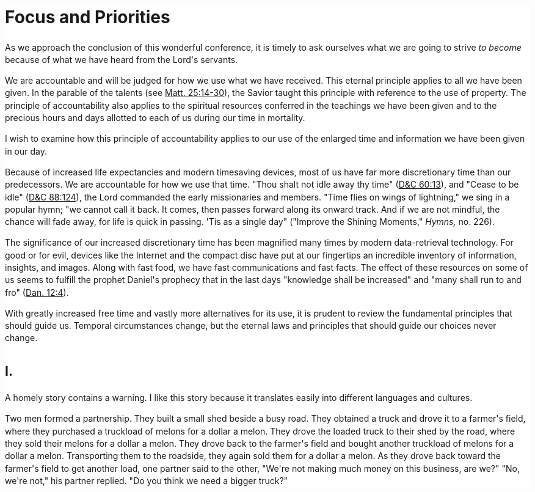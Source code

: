 # Focus and Priorities

As we approach the conclusion of this wonderful conference, it is timely to
ask ourselves what we are going to strive _to become_ because of what we have
heard from the Lord's servants.

We are accountable and will be judged for how we use what we have received.
This eternal principle applies to all we have been given. In the parable of
the talents (see [Matt. 25:14-30](/scriptures/nt/matt/25.14-30?lang=eng#13)),
the Savior taught this principle with reference to the use of property. The
principle of accountability also applies to the spiritual resources conferred
in the teachings we have been given and to the precious hours and days
allotted to each of us during our time in mortality.

I wish to examine how this principle of accountability applies to our use of
the enlarged time and information we have been given in our day.

Because of increased life expectancies and modern timesaving devices, most of
us have far more discretionary time than our predecessors. We are accountable
for how we use that time. "Thou shalt not idle away thy time" ([D&amp;C
60:13](/scriptures/dc-testament/dc/60.13?lang=eng#12)), and "Cease to be idle"
([D&amp;C 88:124](/scriptures/dc-testament/dc/88.124?lang=eng#123)), the Lord
commanded the early missionaries and members. "Time flies on wings of
lightning," we sing in a popular hymn; "we cannot call it back. It comes, then
passes forward along its onward track. And if we are not mindful, the chance
will fade away, for life is quick in passing. 'Tis as a single day" ("Improve
the Shining Moments," _Hymns,_ no. 226).

The significance of our increased discretionary time has been magnified many
times by modern data-retrieval technology. For good or for evil, devices like
the Internet and the compact disc have put at our fingertips an incredible
inventory of information, insights, and images. Along with fast food, we have
fast communications and fast facts. The effect of these resources on some of
us seems to fulfill the prophet Daniel's prophecy that in the last days
"knowledge shall be increased" and "many shall run to and fro" ([Dan.
12:4](/scriptures/ot/dan/12.4?lang=eng#3)).

With greatly increased free time and vastly more alternatives for its use, it
is prudent to review the fundamental principles that should guide us. Temporal
circumstances change, but the eternal laws and principles that should guide
our choices never change.

## I.

A homely story contains a warning. I like this story because it translates
easily into different languages and cultures.

Two men formed a partnership. They built a small shed beside a busy road. They
obtained a truck and drove it to a farmer's field, where they purchased a
truckload of melons for a dollar a melon. They drove the loaded truck to their
shed by the road, where they sold their melons for a dollar a melon. They
drove back to the farmer's field and bought another truckload of melons for a
dollar a melon. Transporting them to the roadside, they again sold them for a
dollar a melon. As they drove back toward the farmer's field to get another
load, one partner said to the other, "We're not making much money on this
business, are we?" "No, we're not," his partner replied. "Do you think we need
a bigger truck?"

